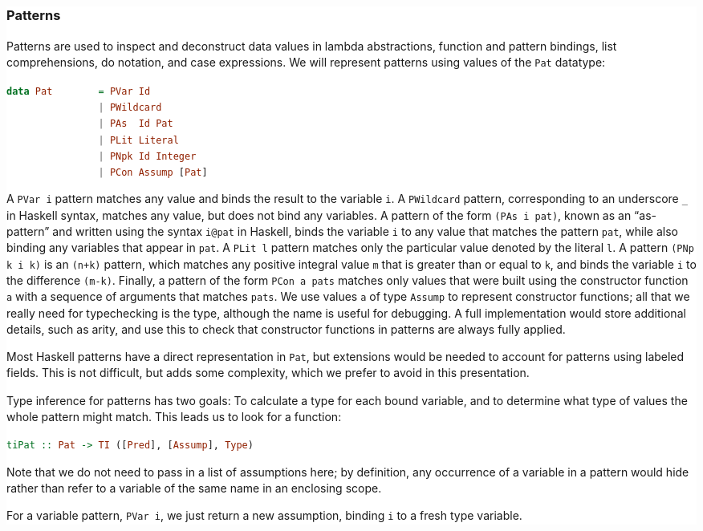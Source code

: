 ### Patterns

Patterns are used to inspect and deconstruct data values in lambda
abstractions, function and pattern bindings, list comprehensions, do
notation, and case expressions. We will represent patterns using values
of the `Pat` datatype:

``` haskell
data Pat        = PVar Id
                | PWildcard
                | PAs  Id Pat
                | PLit Literal
                | PNpk Id Integer
                | PCon Assump [Pat]
```

A `PVar i` pattern matches any value and binds the result to the
variable `i`. A `PWildcard` pattern, corresponding to an underscore `_`
in Haskell syntax, matches any value, but does not bind any variables. A
pattern of the form `(PAs i pat)`, known as an “as-pattern” and
written using the syntax `i@pat` in Haskell, binds the variable `i` to
any value that matches the pattern `pat`, while also binding any
variables that appear in `pat`. A `PLit l` pattern matches only the
particular value denoted by the literal `l`. A pattern `(PNpk i k)` is
an `(n+k)` pattern, which matches any positive integral value `m` that
is greater than or equal to `k`, and binds the variable `i` to the
difference `(m-k)`. Finally, a pattern of the form `PCon a pats` matches
only values that were built using the constructor function `a` with a
sequence of arguments that matches `pats`. We use values `a` of type
`Assump` to represent constructor functions; all that we really need for
typechecking is the type, although the name is useful for debugging. A
full implementation would store additional details, such as arity, and
use this to check that constructor functions in patterns are always
fully applied.

Most Haskell patterns have a direct representation in `Pat`, but
extensions would be needed to account for patterns using labeled fields.
This is not difficult, but adds some complexity, which we prefer to
avoid in this presentation.

Type inference for patterns has two goals: To calculate a type for each
bound variable, and to determine what type of values the whole pattern
might match. This leads us to look for a function:

``` haskell
tiPat :: Pat -> TI ([Pred], [Assump], Type)
```

Note that we do not need to pass in a list of assumptions here; by
definition, any occurrence of a variable in a pattern would hide rather
than refer to a variable of the same name in an enclosing scope.

For a variable pattern, `PVar i`, we just return a new assumption,
binding `i` to a fresh type variable.
